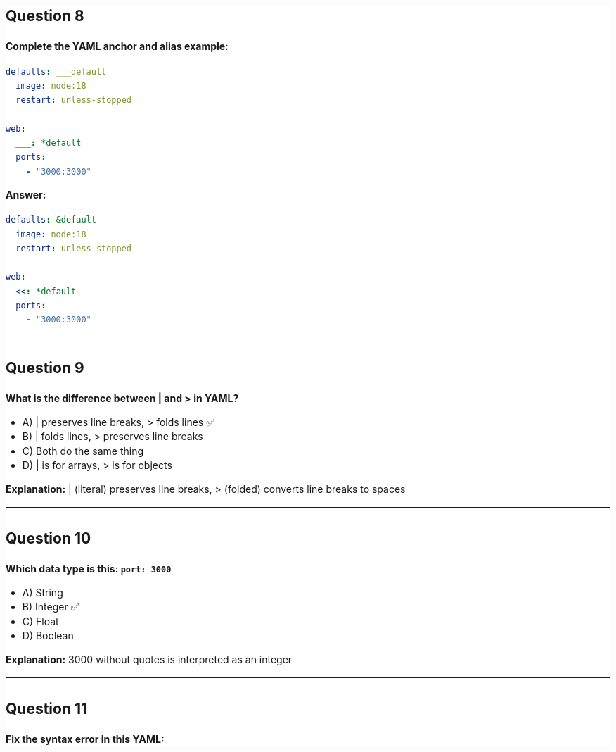 
## Question 8
**Complete the YAML anchor and alias example:**

```yaml
defaults: ___default
  image: node:18
  restart: unless-stopped

web:
  ___: *default
  ports:
    - "3000:3000"
```

**Answer:** 
```yaml
defaults: &default
  image: node:18
  restart: unless-stopped

web:
  <<: *default
  ports:
    - "3000:3000"
```

---

## Question 9
**What is the difference between | and > in YAML?**

- A) | preserves line breaks, > folds lines ✅
- B) | folds lines, > preserves line breaks  
- C) Both do the same thing
- D) | is for arrays, > is for objects

**Explanation:** | (literal) preserves line breaks, > (folded) converts line breaks to spaces

---

## Question 10
**Which data type is this: `port: 3000`**

- A) String
- B) Integer ✅
- C) Float
- D) Boolean

**Explanation:** 3000 without quotes is interpreted as an integer

---

## Question 11
**Fix the syntax error in this YAML:**
